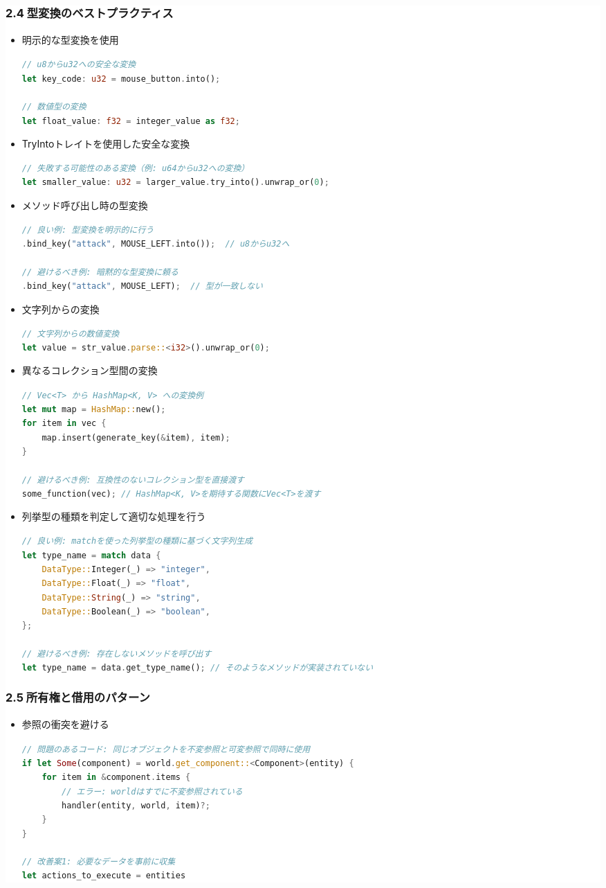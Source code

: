 ### 2.4 型変換のベストプラクティス
- 明示的な型変換を使用
  ```rust
  // u8からu32への安全な変換
  let key_code: u32 = mouse_button.into();
  
  // 数値型の変換
  let float_value: f32 = integer_value as f32;
  ```
- TryIntoトレイトを使用した安全な変換
  ```rust
  // 失敗する可能性のある変換（例: u64からu32への変換）
  let smaller_value: u32 = larger_value.try_into().unwrap_or(0);
  ```
- メソッド呼び出し時の型変換
  ```rust
  // 良い例: 型変換を明示的に行う
  .bind_key("attack", MOUSE_LEFT.into());  // u8からu32へ
  
  // 避けるべき例: 暗黙的な型変換に頼る
  .bind_key("attack", MOUSE_LEFT);  // 型が一致しない
  ```
- 文字列からの変換
  ```rust
  // 文字列からの数値変換
  let value = str_value.parse::<i32>().unwrap_or(0);
  ```
- 異なるコレクション型間の変換
  ```rust
  // Vec<T> から HashMap<K, V> への変換例
  let mut map = HashMap::new();
  for item in vec {
      map.insert(generate_key(&item), item);
  }
  
  // 避けるべき例: 互換性のないコレクション型を直接渡す
  some_function(vec); // HashMap<K, V>を期待する関数にVec<T>を渡す
  ```

- 列挙型の種類を判定して適切な処理を行う
  ```rust
  // 良い例: matchを使った列挙型の種類に基づく文字列生成
  let type_name = match data {
      DataType::Integer(_) => "integer",
      DataType::Float(_) => "float",
      DataType::String(_) => "string",
      DataType::Boolean(_) => "boolean",
  };
  
  // 避けるべき例: 存在しないメソッドを呼び出す
  let type_name = data.get_type_name(); // そのようなメソッドが実装されていない
  ```

### 2.5 所有権と借用のパターン
- 参照の衝突を避ける
  ```rust
  // 問題のあるコード: 同じオブジェクトを不変参照と可変参照で同時に使用
  if let Some(component) = world.get_component::<Component>(entity) {
      for item in &component.items {
          // エラー: worldはすでに不変参照されている
          handler(entity, world, item)?;
      }
  }
  
  // 改善案1: 必要なデータを事前に収集
  let actions_to_execute = entities
  ```